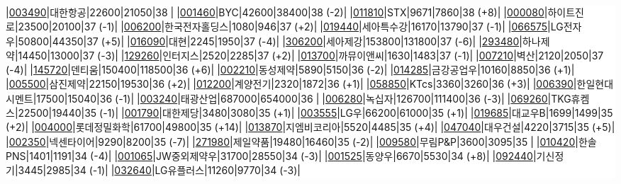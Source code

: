 |[003490](https://finance.daum.net/quotes/A003490)|대한항공|22600|21050|38 |
|[001460](https://finance.daum.net/quotes/A001460)|BYC|42600|38400|38 (-2)|
|[011810](https://finance.daum.net/quotes/A011810)|STX|9671|7860|38 (+8)|
|[000080](https://finance.daum.net/quotes/A000080)|하이트진로|23500|20100|37 (-1)|
|[006200](https://finance.daum.net/quotes/A006200)|한국전자홀딩스|1080|946|37 (+2)|
|[019440](https://finance.daum.net/quotes/A019440)|세아특수강|16170|13790|37 (-1)|
|[066575](https://finance.daum.net/quotes/A066575)|LG전자우|50800|44350|37 (+5)|
|[016090](https://finance.daum.net/quotes/A016090)|대현|2245|1950|37 (-4)|
|[306200](https://finance.daum.net/quotes/A306200)|세아제강|153800|131800|37 (-6)|
|[293480](https://finance.daum.net/quotes/A293480)|하나제약|14450|13000|37 (-3)|
|[129260](https://finance.daum.net/quotes/A129260)|인터지스|2520|2285|37 (+2)|
|[013700](https://finance.daum.net/quotes/A013700)|까뮤이앤씨|1630|1483|37 (-1)|
|[007210](https://finance.daum.net/quotes/A007210)|벽산|2120|2050|37 (-4)|
|[145720](https://finance.daum.net/quotes/A145720)|덴티움|150400|118500|36 (+6)|
|[002210](https://finance.daum.net/quotes/A002210)|동성제약|5890|5150|36 (-2)|
|[014285](https://finance.daum.net/quotes/A014285)|금강공업우|10160|8850|36 (+1)|
|[005500](https://finance.daum.net/quotes/A005500)|삼진제약|22150|19530|36 (+2)|
|[012200](https://finance.daum.net/quotes/A012200)|계양전기|2320|1872|36 (+1)|
|[058850](https://finance.daum.net/quotes/A058850)|KTcs|3360|3260|36 (+3)|
|[006390](https://finance.daum.net/quotes/A006390)|한일현대시멘트|17500|15040|36 (-1)|
|[003240](https://finance.daum.net/quotes/A003240)|태광산업|687000|654000|36 |
|[006280](https://finance.daum.net/quotes/A006280)|녹십자|126700|111400|36 (-3)|
|[069260](https://finance.daum.net/quotes/A069260)|TKG휴켐스|22500|19440|35 (-1)|
|[001790](https://finance.daum.net/quotes/A001790)|대한제당|3480|3080|35 (+1)|
|[003555](https://finance.daum.net/quotes/A003555)|LG우|66200|61000|35 (+1)|
|[019685](https://finance.daum.net/quotes/A019685)|대교우B|1699|1499|35 (+2)|
|[004000](https://finance.daum.net/quotes/A004000)|롯데정밀화학|61700|49800|35 (+14)|
|[013870](https://finance.daum.net/quotes/A013870)|지엠비코리아|5520|4485|35 (+4)|
|[047040](https://finance.daum.net/quotes/A047040)|대우건설|4220|3715|35 (+5)|
|[002350](https://finance.daum.net/quotes/A002350)|넥센타이어|9290|8200|35 (-7)|
|[271980](https://finance.daum.net/quotes/A271980)|제일약품|19480|16460|35 (-2)|
|[009580](https://finance.daum.net/quotes/A009580)|무림P&P|3600|3095|35 |
|[010420](https://finance.daum.net/quotes/A010420)|한솔PNS|1401|1191|34 (-4)|
|[001065](https://finance.daum.net/quotes/A001065)|JW중외제약우|31700|28550|34 (-3)|
|[001525](https://finance.daum.net/quotes/A001525)|동양우|6670|5530|34 (+8)|
|[092440](https://finance.daum.net/quotes/A092440)|기신정기|3445|2985|34 (-1)|
|[032640](https://finance.daum.net/quotes/A032640)|LG유플러스|11260|9770|34 (-3)|